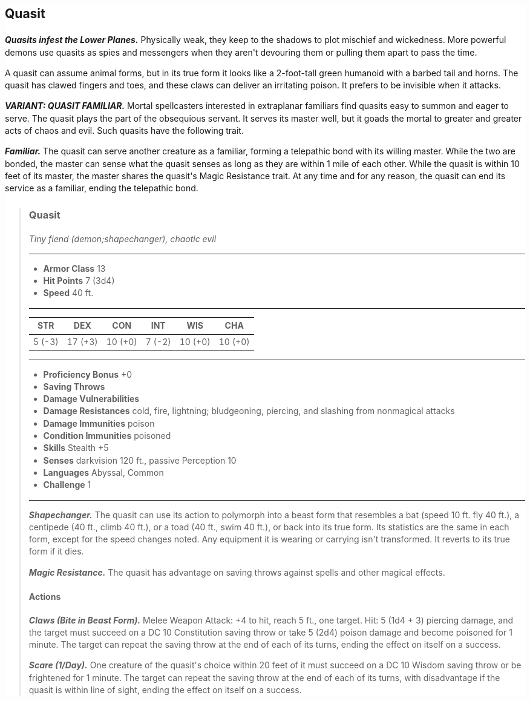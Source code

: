 
## Quasit
***Quasits infest the Lower Planes.*** Physically weak, they keep to the shadows to plot mischief and wickedness. More powerful demons use quasits as spies and messengers when they aren't devouring them or pulling them apart to pass the time.

A quasit can assume animal forms, but in its true form it looks like a 2-foot-tall green humanoid with a barbed tail and horns. The quasit has clawed fingers and toes, and these claws can deliver an irritating poison. It prefers to be invisible when it attacks.

***VARIANT: QUASIT FAMILIAR.*** Mortal spellcasters interested in extraplanar familiars find quasits easy to summon and eager to serve. The quasit plays the part of the obsequious servant. It serves its master well, but it goads the mortal to greater and greater acts of chaos and evil. Such quasits have the following trait.

***Familiar.*** The quasit can serve another creature as a familiar, forming a telepathic bond with its willing master. While the two are bonded, the master can sense what the quasit senses as long as they are within 1 mile of each other. While the quasit is within 10 feet of its master, the master shares the quasit's Magic Resistance trait. At any time and for any reason, the quasit can end its service as a familiar, ending the telepathic bond.

>### Quasit
>*Tiny fiend (demon;shapechanger), chaotic evil*
>___
>- **Armor Class** 13
>- **Hit Points** 7 (3d4)
>- **Speed** 40 ft.
>___
>|**STR**|**DEX**|**CON**|**INT**|**WIS**|**CHA**|
>|:---:|:---:|:---:|:---:|:---:|:---:|
>|5 (-3)|17 (+3)|10 (+0)|7 (-2)|10 (+0)|10 (+0)|
>
>___
>- **Proficiency Bonus** +0
>- **Saving Throws** 
>- **Damage Vulnerabilities** 
>- **Damage Resistances** cold, fire, lightning; bludgeoning, piercing, and slashing from nonmagical attacks
>- **Damage Immunities** poison
>- **Condition Immunities** poisoned
>- **Skills** Stealth +5
>- **Senses** darkvision 120 ft., passive Perception 10
>- **Languages** Abyssal, Common
>- **Challenge** 1
>___
>***Shapechanger.*** The quasit can use its action to polymorph into a beast form that resembles a bat (speed 10 ft. fly 40 ft.), a centipede (40 ft., climb 40 ft.), or a toad (40 ft., swim 40 ft.), or back into its true form. Its statistics are the same in each form, except for the speed changes noted. Any equipment it is wearing or carrying isn't transformed. It reverts to its true form if it dies.
>
>***Magic Resistance.*** The quasit has advantage on saving throws against spells and other magical effects.
>
>#### Actions
>***Claws (Bite in Beast Form).*** Melee Weapon Attack: +4 to hit, reach 5 ft., one target. Hit: 5 (1d4 + 3) piercing damage, and the target must succeed on a DC 10 Constitution saving throw or take 5 (2d4) poison damage and become poisoned for 1 minute. The target can repeat the saving throw at the end of each of its turns, ending the effect on itself on a success.
>
>***Scare (1/Day).*** One creature of the quasit's choice within 20 feet of it must succeed on a DC 10 Wisdom saving throw or be frightened for 1 minute. The target can repeat the saving throw at the end of each of its turns, with disadvantage if the quasit is within line of sight, ending the effect on itself on a success.
>